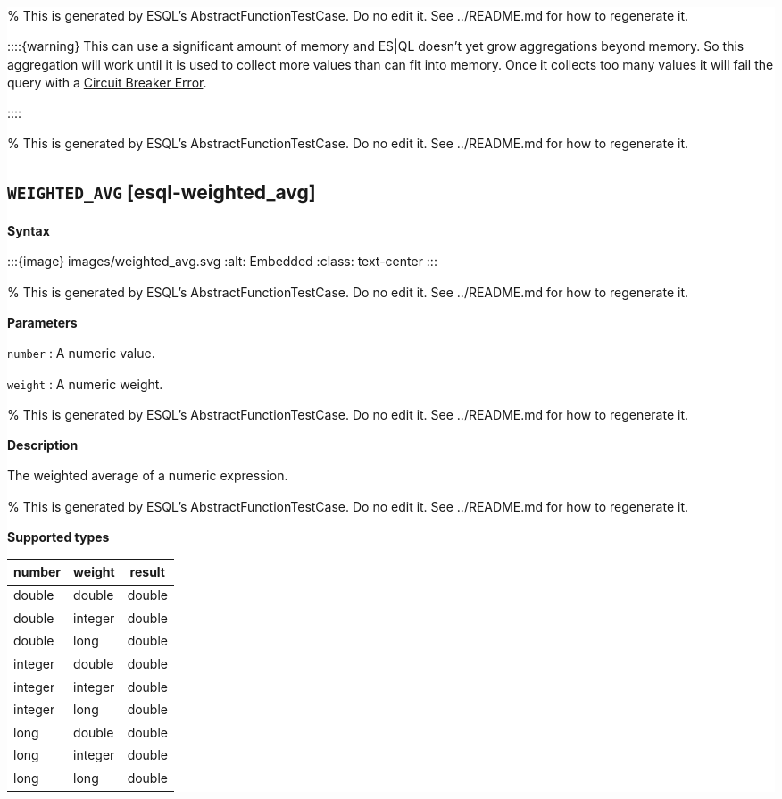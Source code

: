 %  This is generated by ESQL’s AbstractFunctionTestCase. Do no edit it. See ../README.md for how to regenerate it.

::::{warning} 
This can use a significant amount of memory and ES|QL doesn’t yet grow aggregations beyond memory. So this aggregation will work until it is used to collect more values than can fit into memory. Once it collects too many values it will fail the query with a [Circuit Breaker Error](circuit-breaker-errors.md).

::::


%  This is generated by ESQL’s AbstractFunctionTestCase. Do no edit it. See ../README.md for how to regenerate it.


## `WEIGHTED_AVG` [esql-weighted_avg] 

**Syntax**

:::{image} images/weighted_avg.svg
:alt: Embedded
:class: text-center
:::

%  This is generated by ESQL’s AbstractFunctionTestCase. Do no edit it. See ../README.md for how to regenerate it.

**Parameters**

`number`
:   A numeric value.

`weight`
:   A numeric weight.

%  This is generated by ESQL’s AbstractFunctionTestCase. Do no edit it. See ../README.md for how to regenerate it.

**Description**

The weighted average of a numeric expression.

%  This is generated by ESQL’s AbstractFunctionTestCase. Do no edit it. See ../README.md for how to regenerate it.

**Supported types**

| number | weight | result |
| --- | --- | --- |
| double | double | double |
| double | integer | double |
| double | long | double |
| integer | double | double |
| integer | integer | double |
| integer | long | double |
| long | double | double |
| long | integer | double |
| long | long | double |
